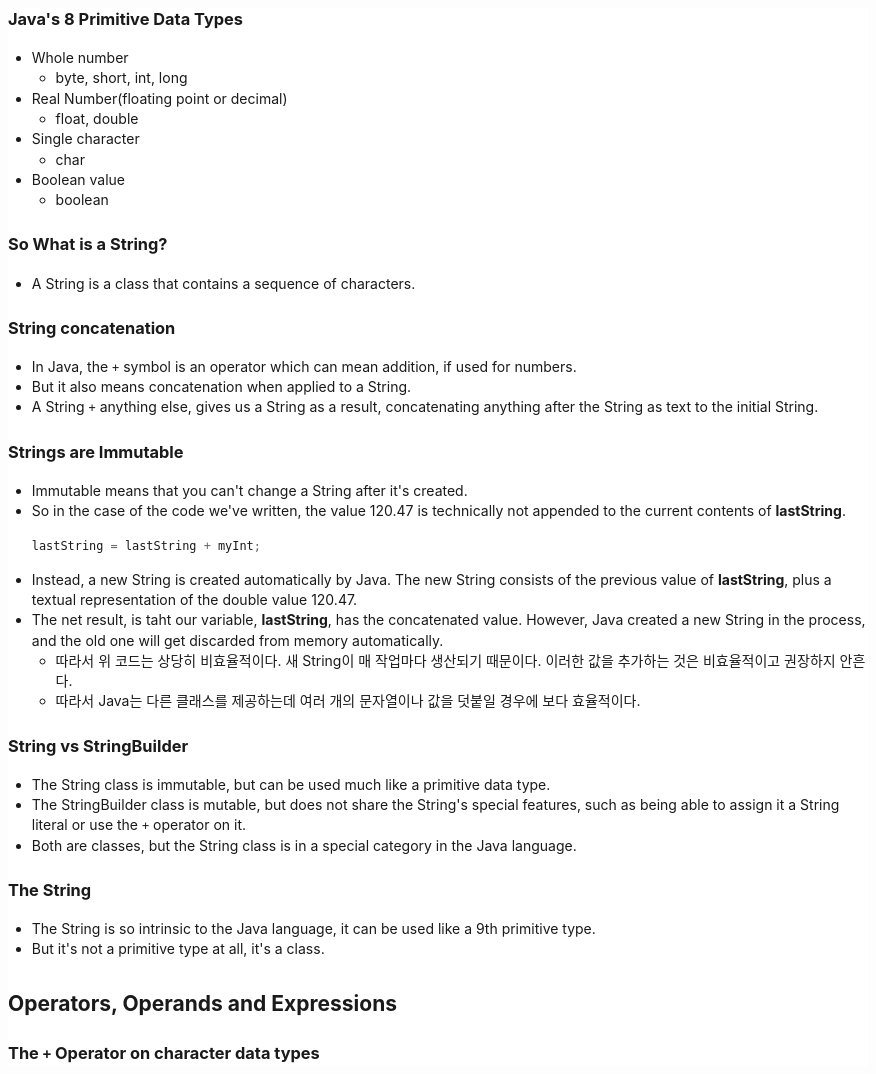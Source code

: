### Java's 8 Primitive Data Types

- Whole number
  - byte, short, int, long
- Real Number(floating point or decimal)
  - float, double
- Single character
  - char
- Boolean value
  - boolean

### So What is a String?

- A String is a class that contains a sequence of characters.

### String concatenation

- In Java, the `+` symbol is an operator which can mean addition, if used for numbers.
- But it also means concatenation when applied to a String.
- A String `+` anything else, gives us a String as a result, concatenating anything after the String as text to the initial String.

### Strings are Immutable

- Immutable means that you can't change a String after it's created.
- So in the case of the code we've written, the value 120.47 is technically not appended to the current contents of **lastString**.
  ```java
  lastString = lastString + myInt;
  ```
- Instead, a new String is created automatically by Java. The new String consists of the previous value of **lastString**, plus a textual representation of the double value 120.47.
- The net result, is taht our variable, **lastString**, has the concatenated value. However, Java created a new String in the process, and the old one will get discarded from memory automatically.
  - 따라서 위 코드는 상당히 비효율적이다. 새 String이 매 작업마다 생산되기 때문이다. 이러한 값을 추가하는 것은 비효율적이고 권장하지 안흔다.
  - 따라서 Java는 다른 클래스를 제공하는데 여러 개의 문자열이나 값을 덧붙일 경우에 보다 효율적이다.

### String vs StringBuilder

- The String class is immutable, but can be used much like a primitive data type.
- The StringBuilder class is mutable, but does not share the String's special features, such as being able to assign it a String literal or use the `+` operator on it.
- Both are classes, but the String class is in a special category in the Java language.

### The String

- The String is so intrinsic to the Java language, it can be used like a 9th primitive type.
- But it's not a primitive type at all, it's a class.

## Operators, Operands and Expressions

### The `+` Operator on character data types
